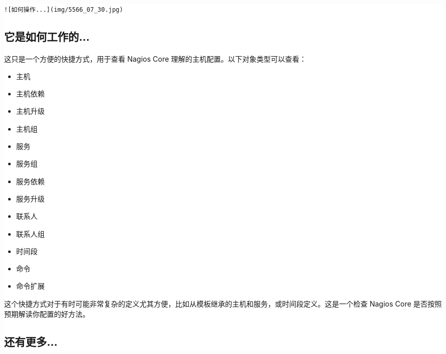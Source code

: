     ![如何操作...](img/5566_07_30.jpg)

## 它是如何工作的...

这只是一个方便的快捷方式，用于查看 Nagios Core 理解的主机配置。以下对象类型可以查看：

+   主机

+   主机依赖

+   主机升级

+   主机组

+   服务

+   服务组

+   服务依赖

+   服务升级

+   联系人

+   联系人组

+   时间段

+   命令

+   命令扩展

这个快捷方式对于有时可能非常复杂的定义尤其方便，比如从模板继承的主机和服务，或时间段定义。这是一个检查 Nagios Core 是否按照预期解读你配置的好方法。

## 还有更多...
